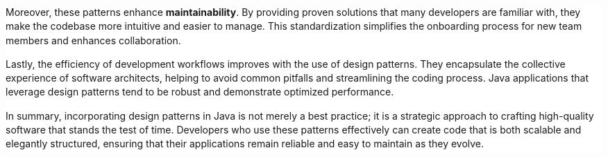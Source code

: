 Moreover, these patterns enhance **maintainability**. By providing proven solutions that many developers are familiar with, they make the codebase more intuitive and easier to manage. This standardization simplifies the onboarding process for new team members and enhances collaboration.

Lastly, the efficiency of development workflows improves with the use of design patterns. They encapsulate the collective experience of software architects, helping to avoid common pitfalls and streamlining the coding process. Java applications that leverage design patterns tend to be robust and demonstrate optimized performance.

In summary, incorporating design patterns in Java is not merely a best practice; it is a strategic approach to crafting high-quality software that stands the test of time. Developers who use these patterns effectively can create code that is both scalable and elegantly structured, ensuring that their applications remain reliable and easy to maintain as they evolve.

